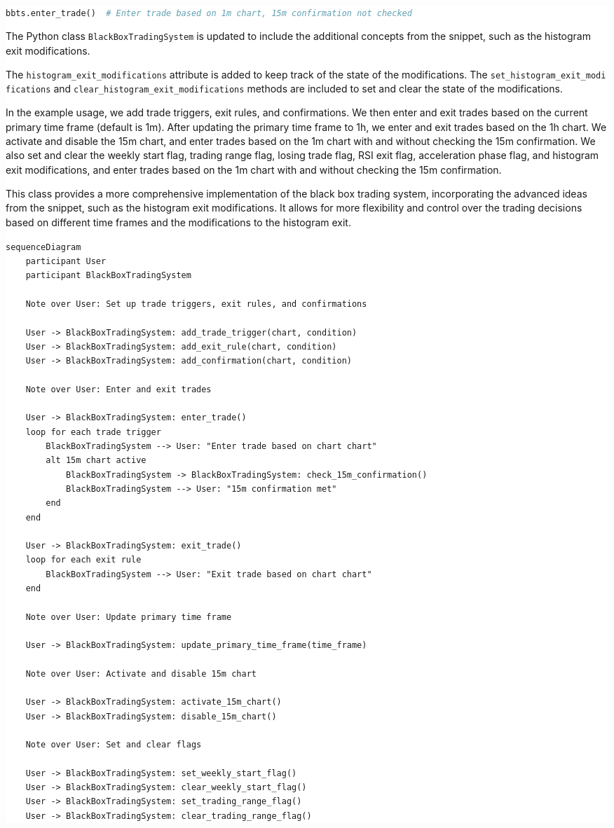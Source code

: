 ```python
bbts.enter_trade()  # Enter trade based on 1m chart, 15m confirmation not checked
```

The Python class `BlackBoxTradingSystem` is updated to include the additional concepts from the snippet, such as the histogram exit modifications.

The `histogram_exit_modifications` attribute is added to keep track of the state of the modifications. The `set_histogram_exit_modifications` and `clear_histogram_exit_modifications` methods are included to set and clear the state of the modifications.

In the example usage, we add trade triggers, exit rules, and confirmations. We then enter and exit trades based on the current primary time frame (default is 1m). After updating the primary time frame to 1h, we enter and exit trades based on the 1h chart. We activate and disable the 15m chart, and enter trades based on the 1m chart with and without checking the 15m confirmation. We also set and clear the weekly start flag, trading range flag, losing trade flag, RSI exit flag, acceleration phase flag, and histogram exit modifications, and enter trades based on the 1m chart with and without checking the 15m confirmation.

This class provides a more comprehensive implementation of the black box trading system, incorporating the advanced ideas from the snippet, such as the histogram exit modifications. It allows for more flexibility and control over the trading decisions based on different time frames and the modifications to the histogram exit.

```mermaid
sequenceDiagram
    participant User
    participant BlackBoxTradingSystem

    Note over User: Set up trade triggers, exit rules, and confirmations

    User -> BlackBoxTradingSystem: add_trade_trigger(chart, condition)
    User -> BlackBoxTradingSystem: add_exit_rule(chart, condition)
    User -> BlackBoxTradingSystem: add_confirmation(chart, condition)

    Note over User: Enter and exit trades

    User -> BlackBoxTradingSystem: enter_trade()
    loop for each trade trigger
        BlackBoxTradingSystem --> User: "Enter trade based on chart chart"
        alt 15m chart active
            BlackBoxTradingSystem -> BlackBoxTradingSystem: check_15m_confirmation()
            BlackBoxTradingSystem --> User: "15m confirmation met"
        end
    end

    User -> BlackBoxTradingSystem: exit_trade()
    loop for each exit rule
        BlackBoxTradingSystem --> User: "Exit trade based on chart chart"
    end

    Note over User: Update primary time frame

    User -> BlackBoxTradingSystem: update_primary_time_frame(time_frame)

    Note over User: Activate and disable 15m chart

    User -> BlackBoxTradingSystem: activate_15m_chart()
    User -> BlackBoxTradingSystem: disable_15m_chart()

    Note over User: Set and clear flags

    User -> BlackBoxTradingSystem: set_weekly_start_flag()
    User -> BlackBoxTradingSystem: clear_weekly_start_flag()
    User -> BlackBoxTradingSystem: set_trading_range_flag()
    User -> BlackBoxTradingSystem: clear_trading_range_flag()
```